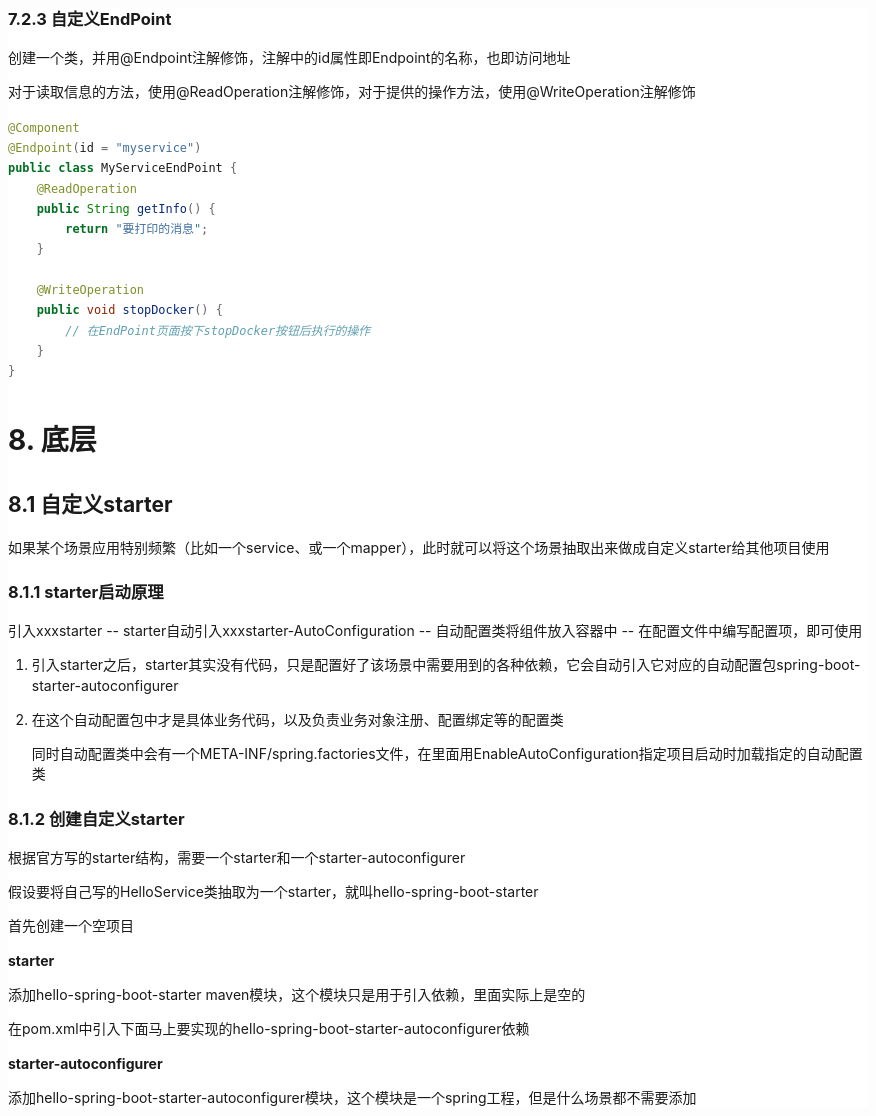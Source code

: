 ### 7.2.3 自定义EndPoint

创建一个类，并用@Endpoint注解修饰，注解中的id属性即Endpoint的名称，也即访问地址

对于读取信息的方法，使用@ReadOperation注解修饰，对于提供的操作方法，使用@WriteOperation注解修饰

```java
@Component
@Endpoint(id = "myservice")
public class MyServiceEndPoint {
    @ReadOperation
    public String getInfo() {
        return "要打印的消息";
    }
    
    @WriteOperation
    public void stopDocker() {
        // 在EndPoint页面按下stopDocker按钮后执行的操作
    }
}
```

# 8. 底层

## 8.1 自定义starter

如果某个场景应用特别频繁（比如一个service、或一个mapper），此时就可以将这个场景抽取出来做成自定义starter给其他项目使用

### 8.1.1 starter启动原理

引入xxxstarter -- starter自动引入xxxstarter-AutoConfiguration -- 自动配置类将组件放入容器中 -- 在配置文件中编写配置项，即可使用

1. 引入starter之后，starter其实没有代码，只是配置好了该场景中需要用到的各种依赖，它会自动引入它对应的自动配置包spring-boot-starter-autoconfigurer

2. 在这个自动配置包中才是具体业务代码，以及负责业务对象注册、配置绑定等的配置类

   同时自动配置类中会有一个META-INF/spring.factories文件，在里面用EnableAutoConfiguration指定项目启动时加载指定的自动配置类

### 8.1.2 创建自定义starter

根据官方写的starter结构，需要一个starter和一个starter-autoconfigurer

假设要将自己写的HelloService类抽取为一个starter，就叫hello-spring-boot-starter

首先创建一个空项目

**starter**

添加hello-spring-boot-starter maven模块，这个模块只是用于引入依赖，里面实际上是空的

在pom.xml中引入下面马上要实现的hello-spring-boot-starter-autoconfigurer依赖

**starter-autoconfigurer**

添加hello-spring-boot-starter-autoconfigurer模块，这个模块是一个spring工程，但是什么场景都不需要添加
